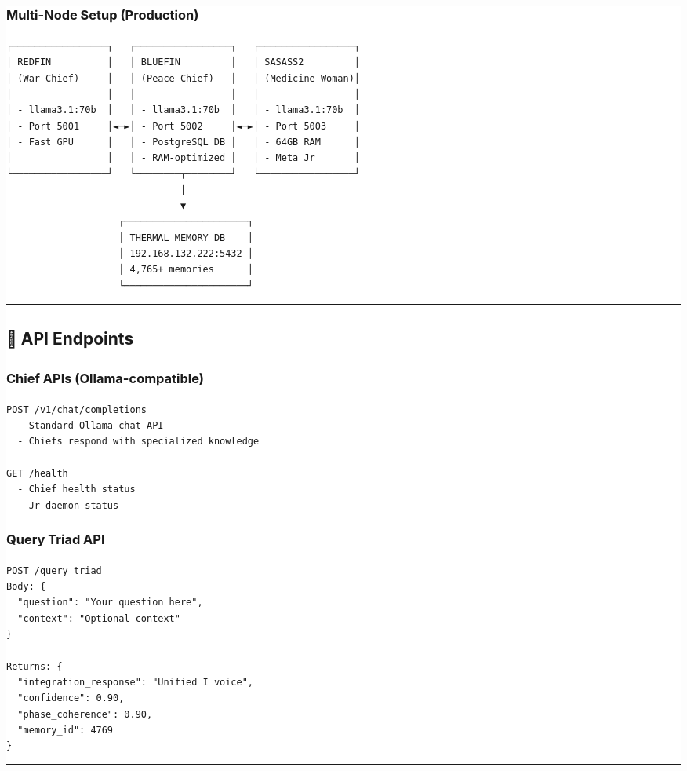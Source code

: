 ### Multi-Node Setup (Production)

```
┌─────────────────┐   ┌─────────────────┐   ┌─────────────────┐
│ REDFIN          │   │ BLUEFIN         │   │ SASASS2         │
│ (War Chief)     │   │ (Peace Chief)   │   │ (Medicine Woman)│
│                 │   │                 │   │                 │
│ - llama3.1:70b  │   │ - llama3.1:70b  │   │ - llama3.1:70b  │
│ - Port 5001     │◄─►│ - Port 5002     │◄─►│ - Port 5003     │
│ - Fast GPU      │   │ - PostgreSQL DB │   │ - 64GB RAM      │
│                 │   │ - RAM-optimized │   │ - Meta Jr       │
└─────────────────┘   └────────┬────────┘   └─────────────────┘
                               │
                               ▼
                    ┌──────────────────────┐
                    │ THERMAL MEMORY DB    │
                    │ 192.168.132.222:5432 │
                    │ 4,765+ memories      │
                    └──────────────────────┘
```

---

## 🔌 API Endpoints

### Chief APIs (Ollama-compatible)

```
POST /v1/chat/completions
  - Standard Ollama chat API
  - Chiefs respond with specialized knowledge
  
GET /health
  - Chief health status
  - Jr daemon status
```

### Query Triad API

```
POST /query_triad
Body: {
  "question": "Your question here",
  "context": "Optional context"
}

Returns: {
  "integration_response": "Unified I voice",
  "confidence": 0.90,
  "phase_coherence": 0.90,
  "memory_id": 4769
}
```

---